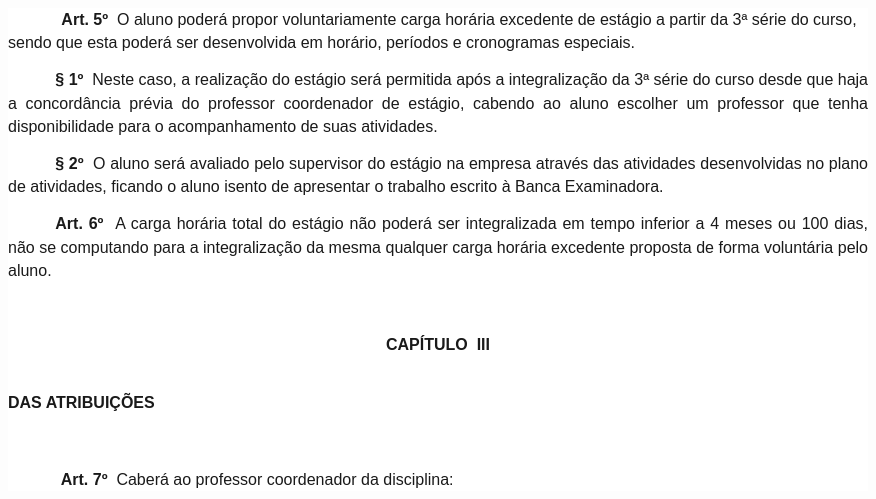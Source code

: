 <p class=MsoBlockText style='margin:0cm;margin-bottom:.0001pt;tab-stops:35.45pt'><span
style='font-size:12.0pt;mso-bidi-font-size:10.0pt;font-family:Arial'><span
style='mso-tab-count:1'>            </span><b>Art. 5º<span style="mso-spacerun:
yes">  </span></b>O aluno poderá propor voluntariamente carga horária excedente
de estágio a partir da 3ª série do curso, sendo que esta poderá ser
desenvolvida em horário, períodos e cronogramas especiais.<o:p></o:p></span></p>

<p class=MsoNormal style='text-align:justify;text-indent:35.45pt;mso-pagination:
none;mso-layout-grid-align:none;text-autospace:none'><b><span style='font-size:
12.0pt;mso-bidi-font-size:10.0pt;font-family:Arial'>§ 1º<span
style="mso-spacerun: yes">  </span></span></b><span style='font-size:12.0pt;
mso-bidi-font-size:10.0pt;font-family:Arial'>Neste caso, a realização do
estágio será permitida após a integralização da 3ª série do curso desde que
haja a concordância prévia do professor coordenador de estágio, cabendo ao
aluno escolher um professor que tenha disponibilidade para o acompanhamento de
suas atividades.<o:p></o:p></span></p>

<p class=MsoNormal style='text-align:justify;text-indent:35.45pt;mso-pagination:
none;mso-layout-grid-align:none;text-autospace:none'><b><span style='font-size:
12.0pt;mso-bidi-font-size:10.0pt;font-family:Arial'>§ 2º<span
style="mso-spacerun: yes">  </span></span></b><span style='font-size:12.0pt;
mso-bidi-font-size:10.0pt;font-family:Arial'>O aluno será avaliado pelo
supervisor do estágio na empresa através das atividades desenvolvidas no plano
de atividades, ficando o aluno isento de apresentar o trabalho escrito à Banca
Examinadora.<o:p></o:p></span></p>

<p class=MsoNormal style='text-align:justify;text-indent:35.45pt;mso-pagination:
none;mso-layout-grid-align:none;text-autospace:none'><b><span style='font-size:
12.0pt;mso-bidi-font-size:10.0pt;font-family:Arial'>Art. 6º<span
style="mso-spacerun: yes">  </span></span></b><span style='font-size:12.0pt;
mso-bidi-font-size:10.0pt;font-family:Arial'>A carga horária total do estágio
não poderá ser integralizada em tempo inferior a 4 meses ou 100 dias, não se
computando para a integralização da mesma qualquer carga horária excedente
proposta de forma voluntária pelo aluno. <o:p></o:p></span></p>

<p class=MsoNormal style='text-align:justify;mso-pagination:none;mso-layout-grid-align:
none;text-autospace:none'><span style='font-size:12.0pt;mso-bidi-font-size:
10.0pt;font-family:Arial'><![if !supportEmptyParas]>&nbsp;<![endif]><o:p></o:p></span></p>

<p class=MsoNormal align=center style='text-align:center;mso-pagination:none;
mso-layout-grid-align:none;text-autospace:none'><b><span style='font-size:12.0pt;
mso-bidi-font-size:10.0pt;font-family:Arial'>CAPÍTULO<span style="mso-spacerun:
yes">  </span>III<o:p></o:p></span></b></p>

<h2><b><span style='font-size:12.0pt;mso-bidi-font-size:10.0pt;font-family:
Arial;mso-ansi-language:PT-BR'>DAS ATRIBUIÇÕES<o:p></o:p></span></b></h2>

<p class=BodyText21 style='mso-pagination:none;tab-stops:24.7pt;mso-layout-grid-align:
none;text-autospace:none'><span style='font-family:Arial'><![if !supportEmptyParas]>&nbsp;<![endif]><o:p></o:p></span></p>

<p class=MsoNormal style='text-align:justify;mso-pagination:none;tab-stops:
35.45pt;mso-layout-grid-align:none;text-autospace:none'><b><span
style='font-size:12.0pt;mso-bidi-font-size:10.0pt;font-family:Arial'><span
style='mso-tab-count:1'>            </span>Art. 7º<span style="mso-spacerun:
yes">  </span></span></b><span style='font-size:12.0pt;mso-bidi-font-size:10.0pt;
font-family:Arial'>Caberá ao professor coordenador da disciplina:<o:p></o:p></span></p>
